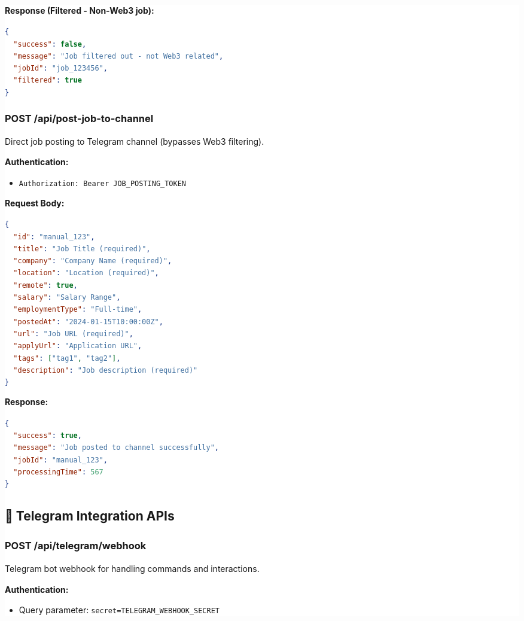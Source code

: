 **Response (Filtered - Non-Web3 job):**
```json
{
  "success": false,
  "message": "Job filtered out - not Web3 related",
  "jobId": "job_123456",
  "filtered": true
}
```

### POST /api/post-job-to-channel

Direct job posting to Telegram channel (bypasses Web3 filtering).

**Authentication:**
- `Authorization: Bearer JOB_POSTING_TOKEN`

**Request Body:**
```json
{
  "id": "manual_123",
  "title": "Job Title (required)",
  "company": "Company Name (required)",
  "location": "Location (required)",
  "remote": true,
  "salary": "Salary Range",
  "employmentType": "Full-time",
  "postedAt": "2024-01-15T10:00:00Z",
  "url": "Job URL (required)",
  "applyUrl": "Application URL",
  "tags": ["tag1", "tag2"],
  "description": "Job description (required)"
}
```

**Response:**
```json
{
  "success": true,
  "message": "Job posted to channel successfully",
  "jobId": "manual_123",
  "processingTime": 567
}
```

## 📱 Telegram Integration APIs

### POST /api/telegram/webhook

Telegram bot webhook for handling commands and interactions.

**Authentication:**
- Query parameter: `secret=TELEGRAM_WEBHOOK_SECRET`
